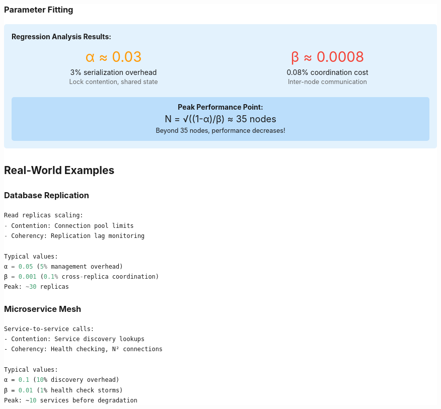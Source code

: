 ### Parameter Fitting
<div class="parameter-calculation" style="background: #E3F2FD; padding: 15px; margin-top: 15px; border-radius: 5px;">
  <strong>Regression Analysis Results:</strong>
  <div style="display: grid; grid-template-columns: 1fr 1fr; gap: 20px; margin-top: 10px;">
    <div style="text-align: center;">
      <div style="font-size: 2em; color: #FF9800;">α ≈ 0.03</div>
      <div>3% serialization overhead</div>
      <div style="font-size: 0.9em; color: #666;">Lock contention, shared state</div>
    </div>
    <div style="text-align: center;">
      <div style="font-size: 2em; color: #F44336;">β ≈ 0.0008</div>
      <div>0.08% coordination cost</div>
      <div style="font-size: 0.9em; color: #666;">Inter-node communication</div>
    </div>
  </div>
  
  <div style="text-align: center; margin-top: 20px; padding: 10px; background: #BBDEFB; border-radius: 5px;">
    <strong>Peak Performance Point:</strong><br>
    <span style="font-size: 1.3em;">N = √((1-α)/β) ≈ 35 nodes</span><br>
    <span style="font-size: 0.9em;">Beyond 35 nodes, performance decreases!</span>
  </div>
</div>
</div>

## Real-World Examples

### Database Replication
```python
Read replicas scaling:
- Contention: Connection pool limits
- Coherency: Replication lag monitoring

Typical values:
α = 0.05 (5% management overhead)
β = 0.001 (0.1% cross-replica coordination)
Peak: ~30 replicas
```

### Microservice Mesh
```proto
Service-to-service calls:
- Contention: Service discovery lookups
- Coherency: Health checking, N² connections

Typical values:
α = 0.1 (10% discovery overhead)
β = 0.01 (1% health check storms)
Peak: ~10 services before degradation
```
